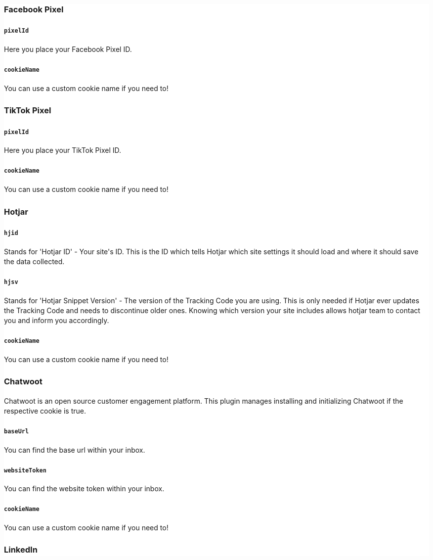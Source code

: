 ### Facebook Pixel

#### `pixelId`

Here you place your Facebook Pixel ID.

#### `cookieName`

You can use a custom cookie name if you need to!

### TikTok Pixel

#### `pixelId`

Here you place your TikTok Pixel ID.

#### `cookieName`

You can use a custom cookie name if you need to!

### Hotjar

#### `hjid`

Stands for 'Hotjar ID' - Your site's ID. This is the ID which tells Hotjar which site settings it should load and where it should save the data collected.

#### `hjsv`

Stands for 'Hotjar Snippet Version' - The version of the Tracking Code you are using. This is only needed if Hotjar ever updates the Tracking Code and needs to discontinue older ones. Knowing which version your site includes allows hotjar team to contact you and inform you accordingly.

#### `cookieName`

You can use a custom cookie name if you need to!

### Chatwoot

Chatwoot is an open source customer engagement platform. This plugin manages installing and initializing Chatwoot if the respective cookie is true.

#### `baseUrl`

You can find the base url within your inbox.

#### `websiteToken`

You can find the website token within your inbox.

#### `cookieName`

You can use a custom cookie name if you need to!

### LinkedIn
